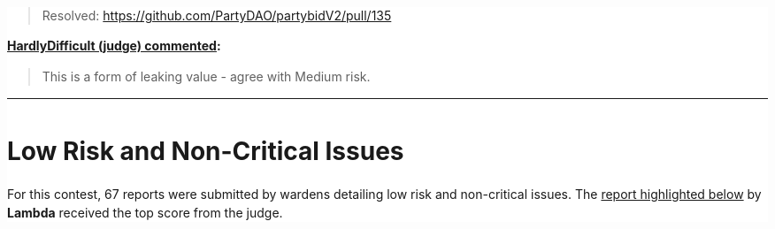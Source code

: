 > Resolved: https://github.com/PartyDAO/partybidV2/pull/135

**[HardlyDifficult (judge) commented](https://github.com/code-423n4/2022-09-party-findings/issues/186#issuecomment-1269951162):**

> This is a form of leaking value - agree with Medium risk.

---

# Low Risk and Non-Critical Issues

For this contest, 67 reports were submitted by wardens detailing low risk and non-critical issues. The [report highlighted below](https://github.com/code-423n4/2022-09-party-findings/issues/101) by **Lambda** received the top score from the judge.
